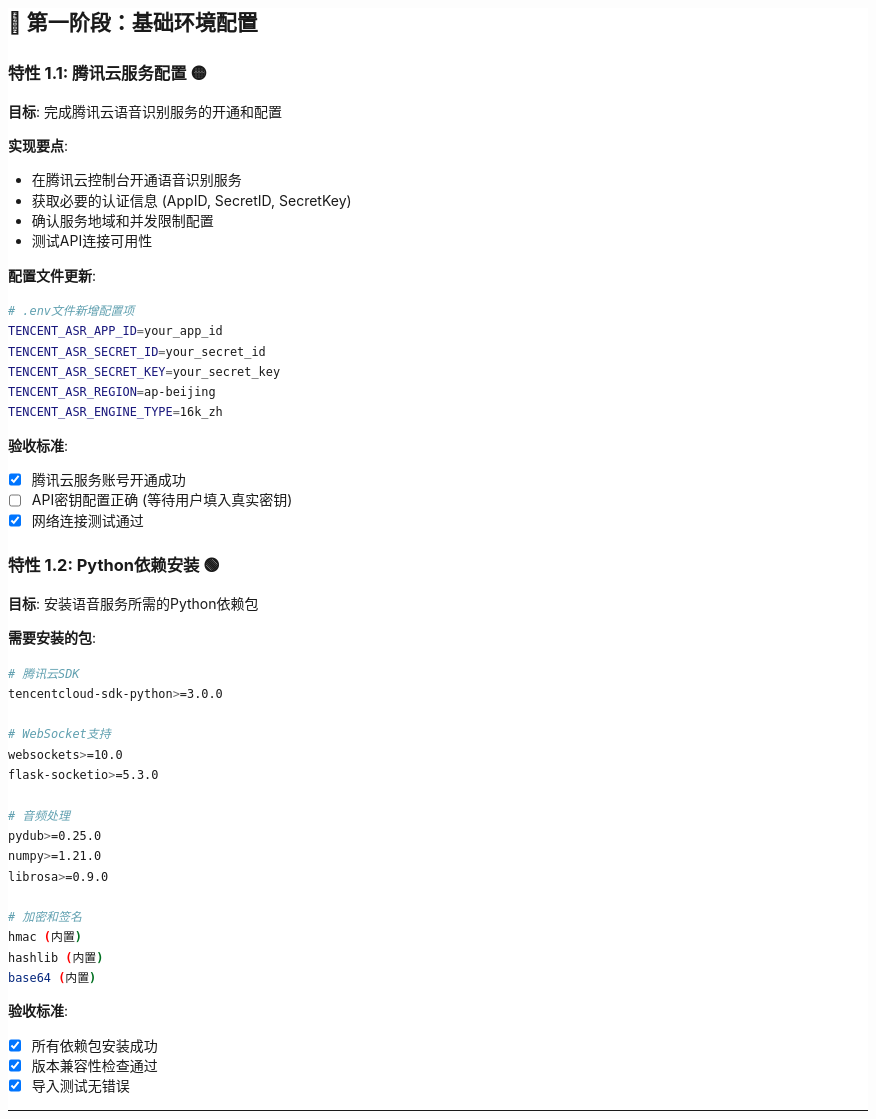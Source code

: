 ## 🚀 第一阶段：基础环境配置

### 特性 1.1: 腾讯云服务配置 🟡
**目标**: 完成腾讯云语音识别服务的开通和配置

**实现要点**:
- 在腾讯云控制台开通语音识别服务
- 获取必要的认证信息 (AppID, SecretID, SecretKey)
- 确认服务地域和并发限制配置
- 测试API连接可用性

**配置文件更新**:
```bash
# .env文件新增配置项
TENCENT_ASR_APP_ID=your_app_id
TENCENT_ASR_SECRET_ID=your_secret_id  
TENCENT_ASR_SECRET_KEY=your_secret_key
TENCENT_ASR_REGION=ap-beijing
TENCENT_ASR_ENGINE_TYPE=16k_zh
```

**验收标准**:
- [x] 腾讯云服务账号开通成功
- [ ] API密钥配置正确 (等待用户填入真实密钥)
- [x] 网络连接测试通过

### 特性 1.2: Python依赖安装 🟢
**目标**: 安装语音服务所需的Python依赖包

**需要安装的包**:
```bash
# 腾讯云SDK
tencentcloud-sdk-python>=3.0.0

# WebSocket支持
websockets>=10.0
flask-socketio>=5.3.0

# 音频处理
pydub>=0.25.0
numpy>=1.21.0
librosa>=0.9.0

# 加密和签名
hmac (内置)
hashlib (内置)
base64 (内置)
```

**验收标准**:
- [x] 所有依赖包安装成功
- [x] 版本兼容性检查通过
- [x] 导入测试无错误

---
